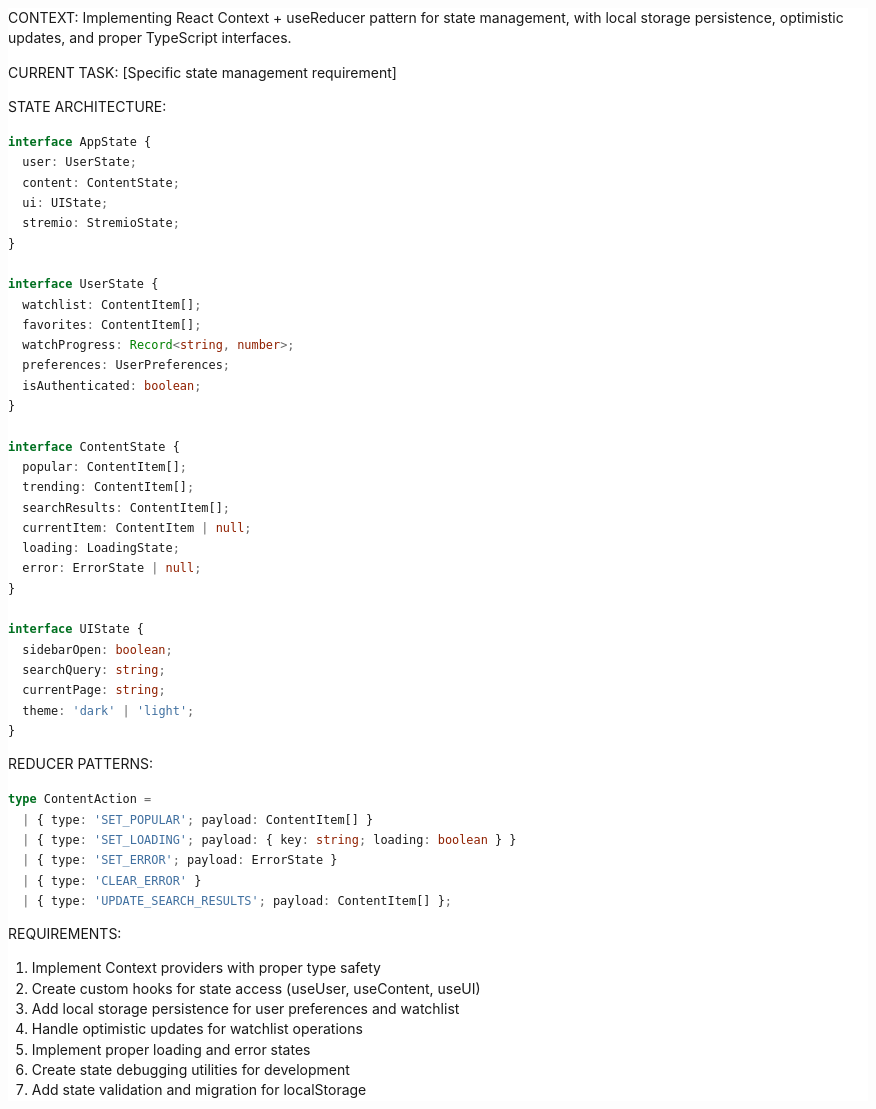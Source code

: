 CONTEXT: Implementing React Context + useReducer pattern for state management, with local storage persistence, optimistic updates, and proper TypeScript interfaces.

CURRENT TASK: [Specific state management requirement]

STATE ARCHITECTURE:
```typescript
interface AppState {
  user: UserState;
  content: ContentState;
  ui: UIState;
  stremio: StremioState;
}

interface UserState {
  watchlist: ContentItem[];
  favorites: ContentItem[];
  watchProgress: Record<string, number>;
  preferences: UserPreferences;
  isAuthenticated: boolean;
}

interface ContentState {
  popular: ContentItem[];
  trending: ContentItem[];
  searchResults: ContentItem[];
  currentItem: ContentItem | null;
  loading: LoadingState;
  error: ErrorState | null;
}

interface UIState {
  sidebarOpen: boolean;
  searchQuery: string;
  currentPage: string;
  theme: 'dark' | 'light';
}
```

REDUCER PATTERNS:
```typescript
type ContentAction = 
  | { type: 'SET_POPULAR'; payload: ContentItem[] }
  | { type: 'SET_LOADING'; payload: { key: string; loading: boolean } }
  | { type: 'SET_ERROR'; payload: ErrorState }
  | { type: 'CLEAR_ERROR' }
  | { type: 'UPDATE_SEARCH_RESULTS'; payload: ContentItem[] };
```

REQUIREMENTS:
1. Implement Context providers with proper type safety
2. Create custom hooks for state access (useUser, useContent, useUI)
3. Add local storage persistence for user preferences and watchlist
4. Handle optimistic updates for watchlist operations
5. Implement proper loading and error states
6. Create state debugging utilities for development
7. Add state validation and migration for localStorage
